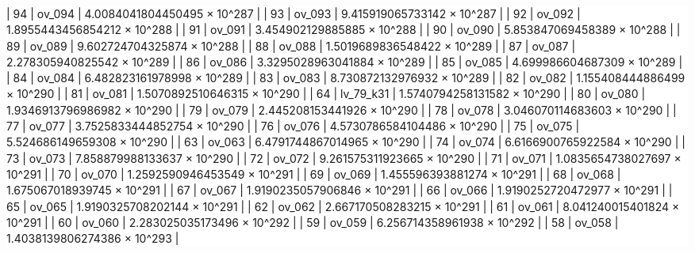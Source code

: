 | 94 | ov_094 | 4.0084041804450495 × 10^287 |
| 93 | ov_093 | 9.415919065733142 × 10^287 |
| 92 | ov_092 | 1.8955443456854212 × 10^288 |
| 91 | ov_091 | 3.454902129885885 × 10^288 |
| 90 | ov_090 | 5.853847069458389 × 10^288 |
| 89 | ov_089 | 9.602724704325874 × 10^288 |
| 88 | ov_088 | 1.5019689836548422 × 10^289 |
| 87 | ov_087 | 2.278305940825542 × 10^289 |
| 86 | ov_086 | 3.3295028963041884 × 10^289 |
| 85 | ov_085 | 4.699986604687309 × 10^289 |
| 84 | ov_084 | 6.482823161978998 × 10^289 |
| 83 | ov_083 | 8.730872132976932 × 10^289 |
| 82 | ov_082 | 1.155408444886499 × 10^290 |
| 81 | ov_081 | 1.5070892510646315 × 10^290 |
| 64 | lv_79_k31 | 1.5740794258131582 × 10^290 |
| 80 | ov_080 | 1.9346913796986982 × 10^290 |
| 79 | ov_079 | 2.445208153441926 × 10^290 |
| 78 | ov_078 | 3.046070114683603 × 10^290 |
| 77 | ov_077 | 3.7525833444852754 × 10^290 |
| 76 | ov_076 | 4.5730786584104486 × 10^290 |
| 75 | ov_075 | 5.524686149659308 × 10^290 |
| 63 | ov_063 | 6.4791744867014965 × 10^290 |
| 74 | ov_074 | 6.6166900765922584 × 10^290 |
| 73 | ov_073 | 7.858879988133637 × 10^290 |
| 72 | ov_072 | 9.261575311923665 × 10^290 |
| 71 | ov_071 | 1.0835654738027697 × 10^291 |
| 70 | ov_070 | 1.2592590946453549 × 10^291 |
| 69 | ov_069 | 1.455596393881274 × 10^291 |
| 68 | ov_068 | 1.675067018939745 × 10^291 |
| 67 | ov_067 | 1.9190235057906846 × 10^291 |
| 66 | ov_066 | 1.9190252720472977 × 10^291 |
| 65 | ov_065 | 1.9190325708202144 × 10^291 |
| 62 | ov_062 | 2.667170508283215 × 10^291 |
| 61 | ov_061 | 8.041240015401824 × 10^291 |
| 60 | ov_060 | 2.283025035173496 × 10^292 |
| 59 | ov_059 | 6.256714358961938 × 10^292 |
| 58 | ov_058 | 1.4038139806274386 × 10^293 |